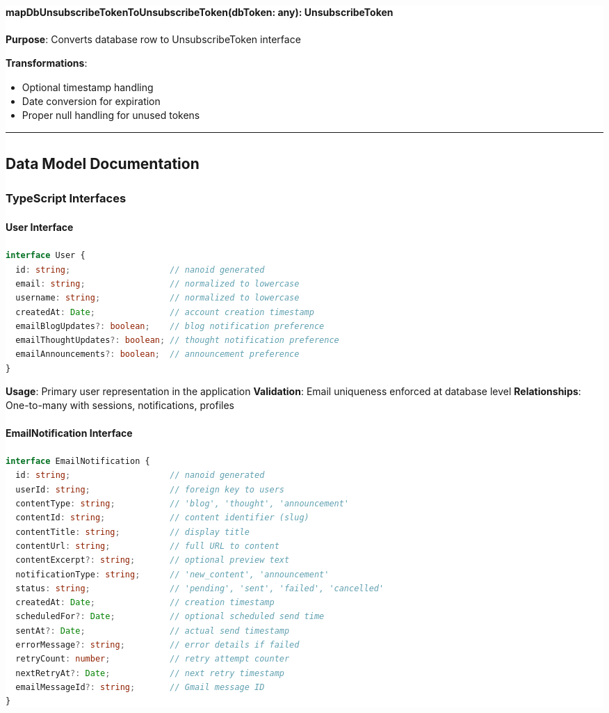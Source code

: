 #### mapDbUnsubscribeTokenToUnsubscribeToken(dbToken: any): UnsubscribeToken

**Purpose**: Converts database row to UnsubscribeToken interface

**Transformations**:
- Optional timestamp handling
- Date conversion for expiration
- Proper null handling for unused tokens

---

## Data Model Documentation

### TypeScript Interfaces

#### User Interface

```typescript
interface User {
  id: string;                    // nanoid generated
  email: string;                 // normalized to lowercase
  username: string;              // normalized to lowercase
  createdAt: Date;               // account creation timestamp
  emailBlogUpdates?: boolean;    // blog notification preference
  emailThoughtUpdates?: boolean; // thought notification preference
  emailAnnouncements?: boolean;  // announcement preference
}
```

**Usage**: Primary user representation in the application
**Validation**: Email uniqueness enforced at database level
**Relationships**: One-to-many with sessions, notifications, profiles

#### EmailNotification Interface

```typescript
interface EmailNotification {
  id: string;                    // nanoid generated
  userId: string;                // foreign key to users
  contentType: string;           // 'blog', 'thought', 'announcement'
  contentId: string;             // content identifier (slug)
  contentTitle: string;          // display title
  contentUrl: string;            // full URL to content
  contentExcerpt?: string;       // optional preview text
  notificationType: string;      // 'new_content', 'announcement'
  status: string;                // 'pending', 'sent', 'failed', 'cancelled'
  createdAt: Date;               // creation timestamp
  scheduledFor?: Date;           // optional scheduled send time
  sentAt?: Date;                 // actual send timestamp
  errorMessage?: string;         // error details if failed
  retryCount: number;            // retry attempt counter
  nextRetryAt?: Date;            // next retry timestamp
  emailMessageId?: string;       // Gmail message ID
}
```
